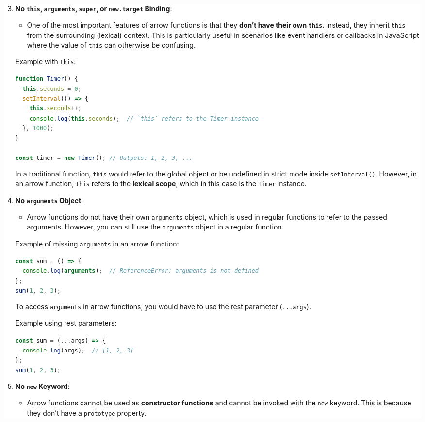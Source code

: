 3. **No `this`, `arguments`, `super`, or `new.target` Binding**:
    
    - One of the most important features of arrow functions is that they **don’t have their own `this`**. Instead, they inherit `this` from the surrounding (lexical) context. This is particularly useful in scenarios like event handlers or callbacks in JavaScript where the value of `this` can otherwise be confusing.
        
    
    Example with `this`:
    
    ```javascript
    function Timer() {
      this.seconds = 0;
      setInterval(() => {
        this.seconds++;
        console.log(this.seconds);  // `this` refers to the Timer instance
      }, 1000);
    }
    
    const timer = new Timer(); // Outputs: 1, 2, 3, ...
    ```
    
    In a traditional function, `this` would refer to the global object or be undefined in strict mode inside `setInterval()`. However, in an arrow function, `this` refers to the **lexical scope**, which in this case is the `Timer` instance.
    
4. **No `arguments` Object**:
    
    - Arrow functions do not have their own `arguments` object, which is used in regular functions to refer to the passed arguments. However, you can still use the `arguments` object in a regular function.
        
    
    Example of missing `arguments` in an arrow function:
    
    ```javascript
    const sum = () => {
      console.log(arguments);  // ReferenceError: arguments is not defined
    };
    sum(1, 2, 3);
    ```
    
    To access `arguments` in arrow functions, you would have to use the rest parameter (`...args`).
    
    Example using rest parameters:
    
    ```javascript
    const sum = (...args) => {
      console.log(args);  // [1, 2, 3]
    };
    sum(1, 2, 3);
    ```
    
5. **No `new` Keyword**:
    
    - Arrow functions cannot be used as **constructor functions** and cannot be invoked with the `new` keyword. This is because they don’t have a `prototype` property.
        
    